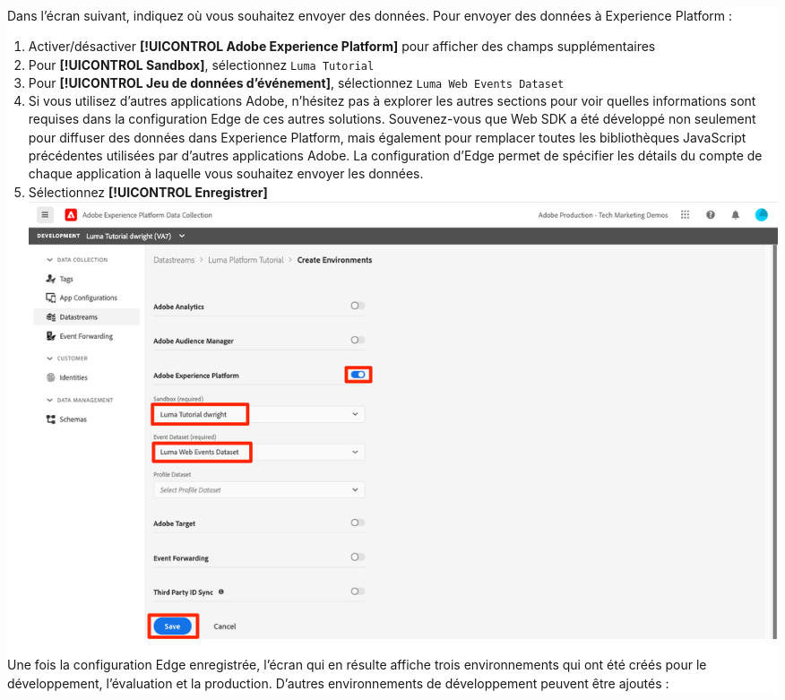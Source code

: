 Dans l’écran suivant, indiquez où vous souhaitez envoyer des données. Pour envoyer des données à Experience Platform :

1. Activer/désactiver **[!UICONTROL Adobe Experience Platform]** pour afficher des champs supplémentaires
1. Pour **[!UICONTROL Sandbox]**, sélectionnez `Luma Tutorial`
1. Pour **[!UICONTROL Jeu de données d’événement]**, sélectionnez `Luma Web Events Dataset`
1. Si vous utilisez d’autres applications Adobe, n’hésitez pas à explorer les autres sections pour voir quelles informations sont requises dans la configuration Edge de ces autres solutions. Souvenez-vous que Web SDK a été développé non seulement pour diffuser des données dans Experience Platform, mais également pour remplacer toutes les bibliothèques JavaScript précédentes utilisées par d’autres applications Adobe. La configuration d’Edge permet de spécifier les détails du compte de chaque application à laquelle vous souhaitez envoyer les données.
1. Sélectionnez **[!UICONTROL Enregistrer]**
   ![Configurer le flux de données et enregistrer](assets/websdk-edgeConfig-addEnvironment.png)

Une fois la configuration Edge enregistrée, l’écran qui en résulte affiche trois environnements qui ont été créés pour le développement, l’évaluation et la production. D’autres environnements de développement peuvent être ajoutés :
